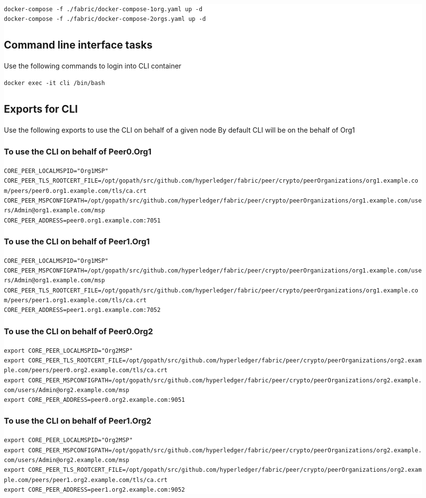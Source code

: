 ```
docker-compose -f ./fabric/docker-compose-1org.yaml up -d
docker-compose -f ./fabric/docker-compose-2orgs.yaml up -d

```


## Command line interface tasks

Use the following commands to login into CLI container
```
docker exec -it cli /bin/bash
```

## Exports for CLI 

Use the following exports to use the CLI on behalf of a given node
By default CLI will be on the behalf of Org1

### To use the CLI on behalf of Peer0.Org1
```
CORE_PEER_LOCALMSPID="Org1MSP"
CORE_PEER_TLS_ROOTCERT_FILE=/opt/gopath/src/github.com/hyperledger/fabric/peer/crypto/peerOrganizations/org1.example.com/peers/peer0.org1.example.com/tls/ca.crt
CORE_PEER_MSPCONFIGPATH=/opt/gopath/src/github.com/hyperledger/fabric/peer/crypto/peerOrganizations/org1.example.com/users/Admin@org1.example.com/msp
CORE_PEER_ADDRESS=peer0.org1.example.com:7051
```
### To use the CLI on behalf of Peer1.Org1
```
CORE_PEER_LOCALMSPID="Org1MSP"
CORE_PEER_MSPCONFIGPATH=/opt/gopath/src/github.com/hyperledger/fabric/peer/crypto/peerOrganizations/org1.example.com/users/Admin@org1.example.com/msp
CORE_PEER_TLS_ROOTCERT_FILE=/opt/gopath/src/github.com/hyperledger/fabric/peer/crypto/peerOrganizations/org1.example.com/peers/peer1.org1.example.com/tls/ca.crt
CORE_PEER_ADDRESS=peer1.org1.example.com:7052
```

### To use the CLI on behalf of Peer0.Org2
```
export CORE_PEER_LOCALMSPID="Org2MSP"
export CORE_PEER_TLS_ROOTCERT_FILE=/opt/gopath/src/github.com/hyperledger/fabric/peer/crypto/peerOrganizations/org2.example.com/peers/peer0.org2.example.com/tls/ca.crt
export CORE_PEER_MSPCONFIGPATH=/opt/gopath/src/github.com/hyperledger/fabric/peer/crypto/peerOrganizations/org2.example.com/users/Admin@org2.example.com/msp
export CORE_PEER_ADDRESS=peer0.org2.example.com:9051
```

### To use the CLI on behalf of Peer1.Org2
```
export CORE_PEER_LOCALMSPID="Org2MSP"
export CORE_PEER_MSPCONFIGPATH=/opt/gopath/src/github.com/hyperledger/fabric/peer/crypto/peerOrganizations/org2.example.com/users/Admin@org2.example.com/msp
export CORE_PEER_TLS_ROOTCERT_FILE=/opt/gopath/src/github.com/hyperledger/fabric/peer/crypto/peerOrganizations/org2.example.com/peers/peer1.org2.example.com/tls/ca.crt
export CORE_PEER_ADDRESS=peer1.org2.example.com:9052
```

